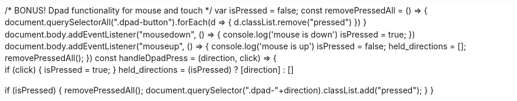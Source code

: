 

/* BONUS! Dpad functionality for mouse and touch */
var isPressed = false;
const removePressedAll = () => {
   document.querySelectorAll(".dpad-button").forEach(d => {
      d.classList.remove("pressed")
   })
}
document.body.addEventListener("mousedown", () => {
   console.log('mouse is down')
   isPressed = true;
})
document.body.addEventListener("mouseup", () => {
   console.log('mouse is up')
   isPressed = false;
   held_directions = [];
   removePressedAll();
})
const handleDpadPress = (direction, click) => {   
   if (click) {
      isPressed = true;
   }
   held_directions = (isPressed) ? [direction] : []
   
   if (isPressed) {
      removePressedAll();
      document.querySelector(".dpad-"+direction).classList.add("pressed");
   }
}









</script>